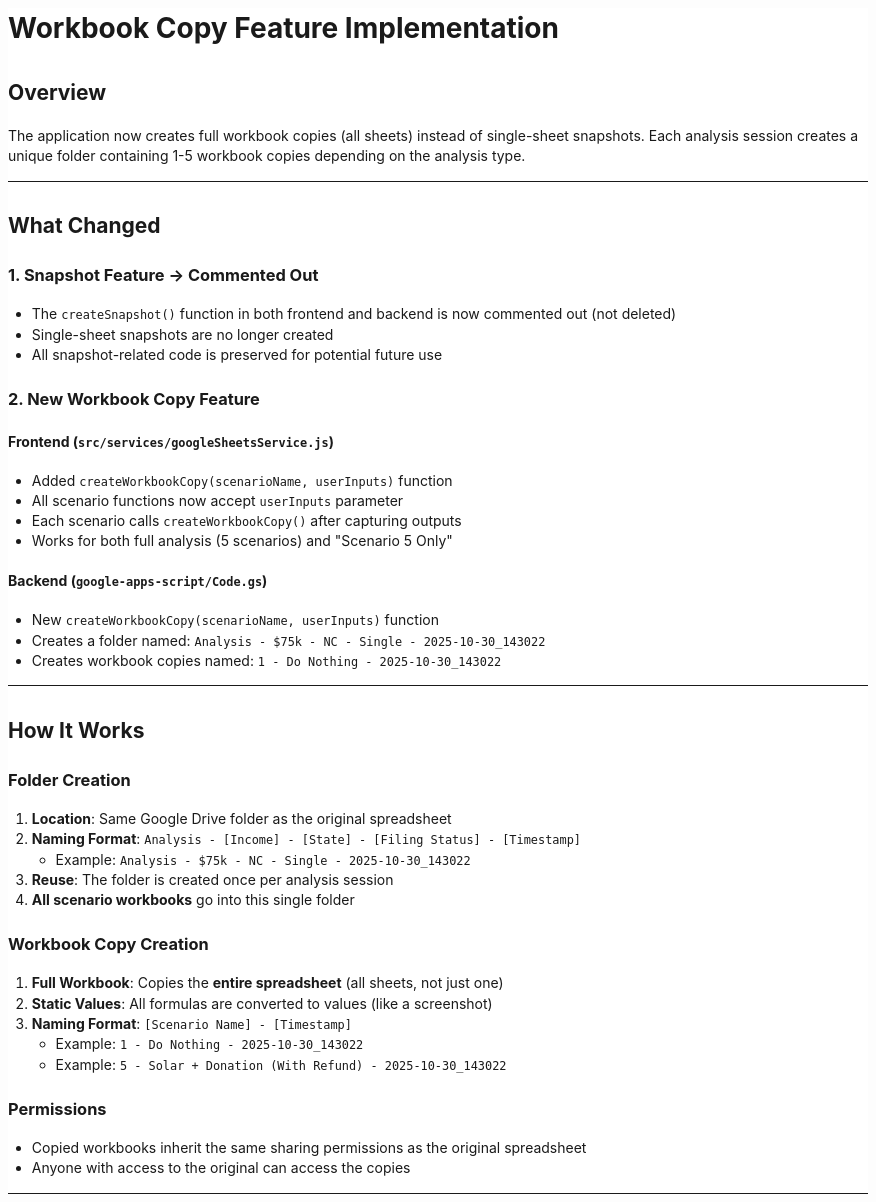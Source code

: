 # Workbook Copy Feature Implementation

## Overview
The application now creates full workbook copies (all sheets) instead of single-sheet snapshots. Each analysis session creates a unique folder containing 1-5 workbook copies depending on the analysis type.

---

## What Changed

### 1. **Snapshot Feature → Commented Out**
- The `createSnapshot()` function in both frontend and backend is now commented out (not deleted)
- Single-sheet snapshots are no longer created
- All snapshot-related code is preserved for potential future use

### 2. **New Workbook Copy Feature**

#### **Frontend (`src/services/googleSheetsService.js`)**
- Added `createWorkbookCopy(scenarioName, userInputs)` function
- All scenario functions now accept `userInputs` parameter
- Each scenario calls `createWorkbookCopy()` after capturing outputs
- Works for both full analysis (5 scenarios) and "Scenario 5 Only"

#### **Backend (`google-apps-script/Code.gs`)**
- New `createWorkbookCopy(scenarioName, userInputs)` function
- Creates a folder named: `Analysis - $75k - NC - Single - 2025-10-30_143022`
- Creates workbook copies named: `1 - Do Nothing - 2025-10-30_143022`

---

## How It Works

### **Folder Creation**
1. **Location**: Same Google Drive folder as the original spreadsheet
2. **Naming Format**: `Analysis - [Income] - [State] - [Filing Status] - [Timestamp]`
   - Example: `Analysis - $75k - NC - Single - 2025-10-30_143022`
3. **Reuse**: The folder is created once per analysis session
4. **All scenario workbooks** go into this single folder

### **Workbook Copy Creation**
1. **Full Workbook**: Copies the **entire spreadsheet** (all sheets, not just one)
2. **Static Values**: All formulas are converted to values (like a screenshot)
3. **Naming Format**: `[Scenario Name] - [Timestamp]`
   - Example: `1 - Do Nothing - 2025-10-30_143022`
   - Example: `5 - Solar + Donation (With Refund) - 2025-10-30_143022`

### **Permissions**
- Copied workbooks inherit the same sharing permissions as the original spreadsheet
- Anyone with access to the original can access the copies

---